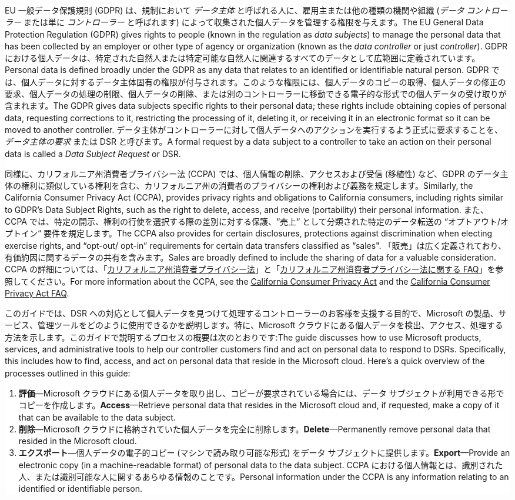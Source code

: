 <span data-ttu-id="cc5c2-108">EU 一般データ保護規則 (GDPR) は、規制において _データ主体_ と呼ばれる人に、雇用主または他の種類の機関や組織 (_データ コントローラー_ または単に _コントローラー_ と呼ばれます) によって収集された個人データを管理する権限を与えます。</span><span class="sxs-lookup"><span data-stu-id="cc5c2-108">The EU General Data Protection Regulation (GDPR) gives rights to people (known in the regulation as _data subjects_) to manage the personal data that has been collected by an employer or other type of agency or organization (known as the _data controller_ or just _controller_).</span></span> <span data-ttu-id="cc5c2-109">GDPR における個人データは、特定された自然人または特定可能な自然人に関連するすべてのデータとして広範囲に定義されています。</span><span class="sxs-lookup"><span data-stu-id="cc5c2-109">Personal data is defined broadly under the GDPR as any data that relates to an identified or identifiable natural person.</span></span> <span data-ttu-id="cc5c2-110">GDPR では、個人データに対するデータ主体固有の権限が付与されます。このような権限には、個人データのコピーの取得、個人データの修正の要求、個人データの処理の制限、個人データの削除、または別のコントローラーに移動できる電子的な形式での個人データの受け取りが含まれます。</span><span class="sxs-lookup"><span data-stu-id="cc5c2-110">The GDPR gives data subjects specific rights to their personal data; these rights include obtaining copies of personal data, requesting corrections to it, restricting the processing of it, deleting it, or receiving it in an electronic format so it can be moved to another controller.</span></span> <span data-ttu-id="cc5c2-111">データ主体がコントローラーに対して個人データへのアクションを実行するよう正式に要求することを、_データ主体の要求_ または DSR と呼びます。</span><span class="sxs-lookup"><span data-stu-id="cc5c2-111">A formal request by a data subject to a controller to take an action on their personal data is called a _Data Subject Request_ or DSR.</span></span> 

<span data-ttu-id="cc5c2-112">同様に、カリフォルニア州消費者プライバシー法 (CCPA) では、個人情報の削除、アクセスおよび受信 (移植性) など、GDPR のデータ主体の権利に類似している権利を含む、カリフォルニア州の消費者のプライバシーの権利および義務を規定します。</span><span class="sxs-lookup"><span data-stu-id="cc5c2-112">Similarly, the California Consumer Privacy Act (CCPA), provides privacy rights and obligations to California consumers, including rights similar to GDPR’s Data Subject Rights, such as the right to delete, access, and receive (portability) their personal information.</span></span> <span data-ttu-id="cc5c2-113">また、CCPA では、特定の開示、権利の行使を選択する際の差別に対する保護、“売上“ として分類された特定のデータ転送の “オプトアウト/オプトイン“ 要件を規定します。</span><span class="sxs-lookup"><span data-stu-id="cc5c2-113">The CCPA also provides for certain disclosures, protections against discrimination when electing exercise rights, and “opt-out/ opt-in” requirements for certain data transfers classified as “sales".</span></span> <span data-ttu-id="cc5c2-114">「販売」は広く定義されており、有価約因に関するデータの共有を含みます。</span><span class="sxs-lookup"><span data-stu-id="cc5c2-114">Sales are broadly defined to include the sharing of data for a valuable consideration.</span></span> <span data-ttu-id="cc5c2-115">CCPA の詳細については、「[カリフォルニア州消費者プライバシー法](https://docs.microsoft.com/microsoft-365/compliance/offering-ccpa)」と「[カリフォルニア州消費者プライバシー法に関する FAQ](https://docs.microsoft.com/microsoft-365/compliance/ccpa-faq)」を参照してください。</span><span class="sxs-lookup"><span data-stu-id="cc5c2-115">For more information about the CCPA, see the [California Consumer Privacy Act](https://docs.microsoft.com/microsoft-365/compliance/offering-ccpa) and the [California Consumer Privacy Act FAQ](https://docs.microsoft.com/microsoft-365/compliance/ccpa-faq).</span></span>

<span data-ttu-id="cc5c2-p104">このガイドでは、DSR への対応として個人データを見つけて処理するコントローラーのお客様を支援する目的で、Microsoft の製品、サービス、管理ツールをどのように使用できるかを説明します。特に、Microsoft クラウドにある個人データを検出、アクセス、処理する方法を示します。このガイドで説明するプロセスの概要は次のとおりです:</span><span class="sxs-lookup"><span data-stu-id="cc5c2-p104">The guide discusses how to use Microsoft products, services, and administrative tools to help our controller customers find and act on personal data to respond to DSRs. Specifically, this includes how to find, access, and act on personal data that reside in the Microsoft cloud. Here’s a quick overview of the processes outlined in this guide:</span></span> 

1. <span data-ttu-id="cc5c2-119">**評価**—Microsoft クラウドにある個人データを取り出し、コピーが要求されている場合には、データ サブジェクトが利用できる形でコピーを作成します。</span><span class="sxs-lookup"><span data-stu-id="cc5c2-119">**Access**—Retrieve personal data that resides in the Microsoft cloud and, if requested, make a copy of it that can be available to the data subject.</span></span> 
2. <span data-ttu-id="cc5c2-120">**削除**—Microsoft クラウドに格納されていた個人データを完全に削除します。</span><span class="sxs-lookup"><span data-stu-id="cc5c2-120">**Delete**—Permanently remove personal data that resided in the Microsoft cloud.</span></span> 
3. <span data-ttu-id="cc5c2-121">**エクスポート**—個人データの電子的コピー (マシンで読み取り可能な形式) をデータ サブジェクトに提供します。</span><span class="sxs-lookup"><span data-stu-id="cc5c2-121">**Export**—Provide an electronic copy (in a machine-readable format) of personal data to the data subject.</span></span> <span data-ttu-id="cc5c2-122">CCPA における個人情報とは、識別された人、または識別可能な人に関するあらゆる情報のことです。</span><span class="sxs-lookup"><span data-stu-id="cc5c2-122">Personal information under the CCPA is any information relating to an identified or identifiable person.</span></span>
